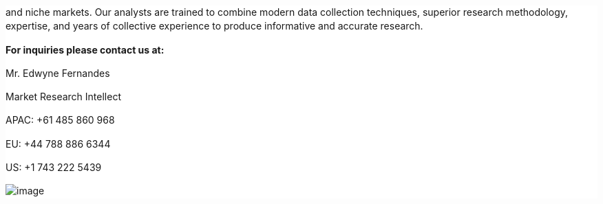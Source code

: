 and niche markets. Our analysts are trained to combine modern data collection techniques, superior research methodology, expertise, and years of collective experience to produce informative and accurate research.</span></p><p><strong>For inquiries please contact us at:</strong></p><p>Mr. Edwyne Fernandes</p><p>Market Research Intellect</p><p>APAC: +61 485 860 968</p><p>EU: +44 788 886 6344</p><p>US: +1 743 222 5439</p>
![image](https://github.com/user-attachments/assets/64e182db-977f-4ab9-a75d-cb45bbb71f1f)
